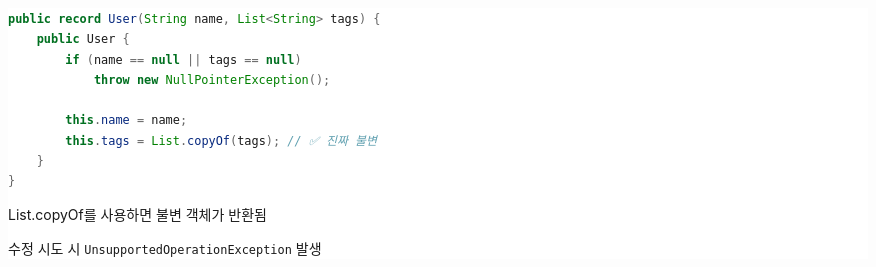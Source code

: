 ```java
public record User(String name, List<String> tags) {
    public User {
        if (name == null || tags == null)
            throw new NullPointerException();

        this.name = name;
        this.tags = List.copyOf(tags); // ✅ 진짜 불변
    }
}
```

List.copyOf를 사용하면 불변 객체가 반환됨

수정 시도 시 `UnsupportedOperationException` 발생

